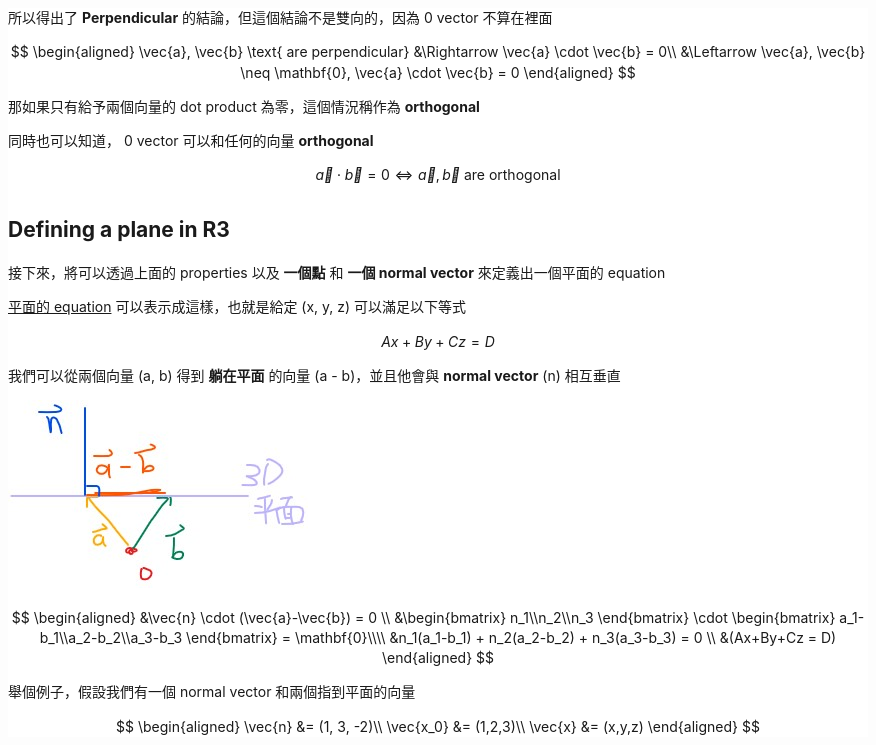 所以得出了 **Perpendicular** 的結論，但這個結論不是雙向的，因為 0 vector 不算在裡面

$$
\begin{aligned}
\vec{a}, \vec{b} \text{ are perpendicular} &\Rightarrow \vec{a} \cdot \vec{b} = 0\\
&\Leftarrow \vec{a}, \vec{b} \neq  \mathbf{0}, \vec{a} \cdot \vec{b} = 0
\end{aligned}
$$

那如果只有給予兩個向量的 dot product 為零，這個情況稱作為 **orthogonal**

同時也可以知道， 0 vector 可以和任何的向量 **orthogonal**

$$
\vec{a} \cdot \vec{b} = 0 \iff \vec{a}, \vec{b}\text{ are orthogonal}
$$

## Defining a plane in R3

接下來，將可以透過上面的 properties 以及 **一個點** 和 **一個 normal vector** 來定義出一個平面的 equation

[平面的 equation](https://youtu.be/UJxgcVaNTqY) 可以表示成這樣，也就是給定 \(x, y, z\) 可以滿足以下等式

$$
Ax + By +Cz = D
$$

我們可以從兩個向量 \(a, b\) 得到 **躺在平面** 的向量 \(a - b\)，並且他會與 **normal vector** \(n\) 相互垂直

![](../../.gitbook/assets/linear_algebra/3d_plane.jpg)

$$
\begin{aligned}
&\vec{n} \cdot (\vec{a}-\vec{b}) = 0 \\
&\begin{bmatrix} n_1\\n_2\\n_3 \end{bmatrix} \cdot 
\begin{bmatrix} a_1-b_1\\a_2-b_2\\a_3-b_3 \end{bmatrix} = \mathbf{0}\\\\
&n_1(a_1-b_1) + n_2(a_2-b_2) + n_3(a_3-b_3) = 0 \\
&(Ax+By+Cz = D)
\end{aligned}
$$

舉個例子，假設我們有一個 normal vector 和兩個指到平面的向量

$$
\begin{aligned}
\vec{n} &= (1, 3, -2)\\ \vec{x_0} &= (1,2,3)\\ \vec{x} &= (x,y,z)
\end{aligned}
$$
